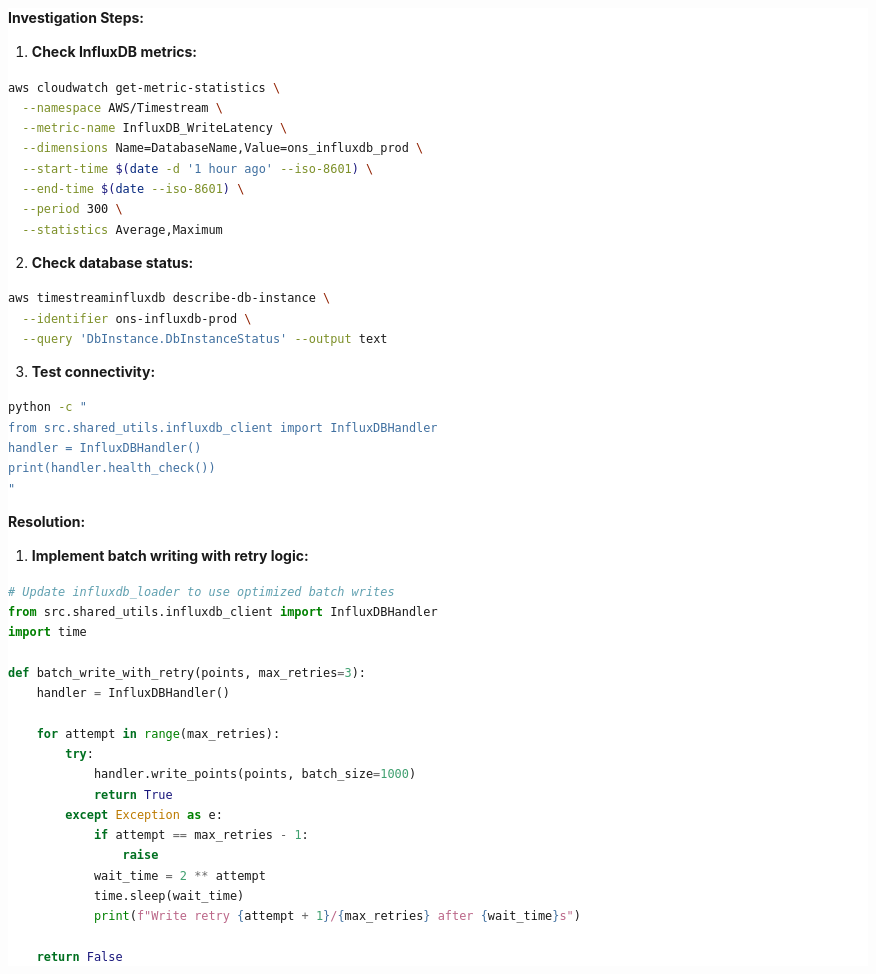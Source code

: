**Investigation Steps:**

1. **Check InfluxDB metrics:**
```bash
aws cloudwatch get-metric-statistics \
  --namespace AWS/Timestream \
  --metric-name InfluxDB_WriteLatency \
  --dimensions Name=DatabaseName,Value=ons_influxdb_prod \
  --start-time $(date -d '1 hour ago' --iso-8601) \
  --end-time $(date --iso-8601) \
  --period 300 \
  --statistics Average,Maximum
```

2. **Check database status:**
```bash
aws timestreaminfluxdb describe-db-instance \
  --identifier ons-influxdb-prod \
  --query 'DbInstance.DbInstanceStatus' --output text
```

3. **Test connectivity:**
```bash
python -c "
from src.shared_utils.influxdb_client import InfluxDBHandler
handler = InfluxDBHandler()
print(handler.health_check())
"
```

**Resolution:**

1. **Implement batch writing with retry logic:**
```python
# Update influxdb_loader to use optimized batch writes
from src.shared_utils.influxdb_client import InfluxDBHandler
import time

def batch_write_with_retry(points, max_retries=3):
    handler = InfluxDBHandler()
    
    for attempt in range(max_retries):
        try:
            handler.write_points(points, batch_size=1000)
            return True
        except Exception as e:
            if attempt == max_retries - 1:
                raise
            wait_time = 2 ** attempt
            time.sleep(wait_time)
            print(f"Write retry {attempt + 1}/{max_retries} after {wait_time}s")
    
    return False
```
